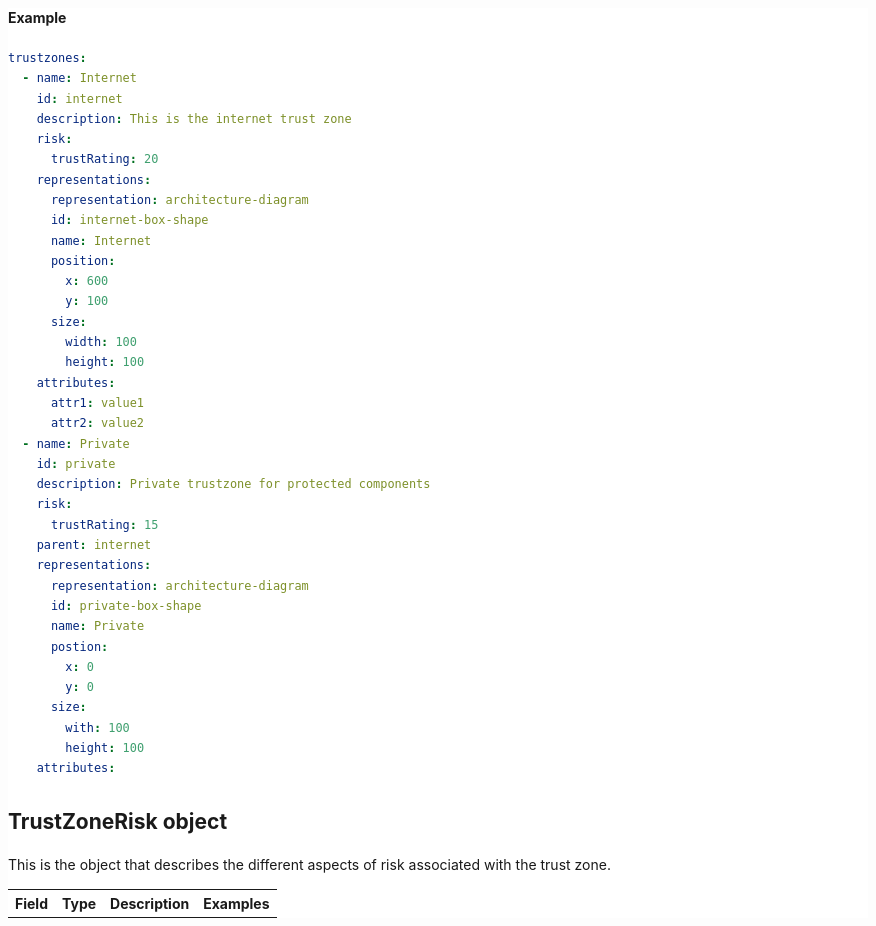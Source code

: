 #### Example

```yaml
trustzones:
  - name: Internet
    id: internet
    description: This is the internet trust zone
    risk:
      trustRating: 20
    representations:
      representation: architecture-diagram
      id: internet-box-shape
      name: Internet
      position:
        x: 600
        y: 100
      size:
        width: 100
        height: 100
    attributes:
      attr1: value1
      attr2: value2
  - name: Private
    id: private
    description: Private trustzone for protected components
    risk:
      trustRating: 15
    parent: internet
    representations:
      representation: architecture-diagram
      id: private-box-shape
      name: Private
      postion:
        x: 0
        y: 0
      size:
        with: 100
        height: 100
    attributes:
```

## TrustZoneRisk object

This is the object that describes the different aspects of risk associated with the trust zone.

<table>
<tr>
<th>Field</th>
<th>Type</th>
<th>Description</th>
<th>Examples</th>
</tr>
